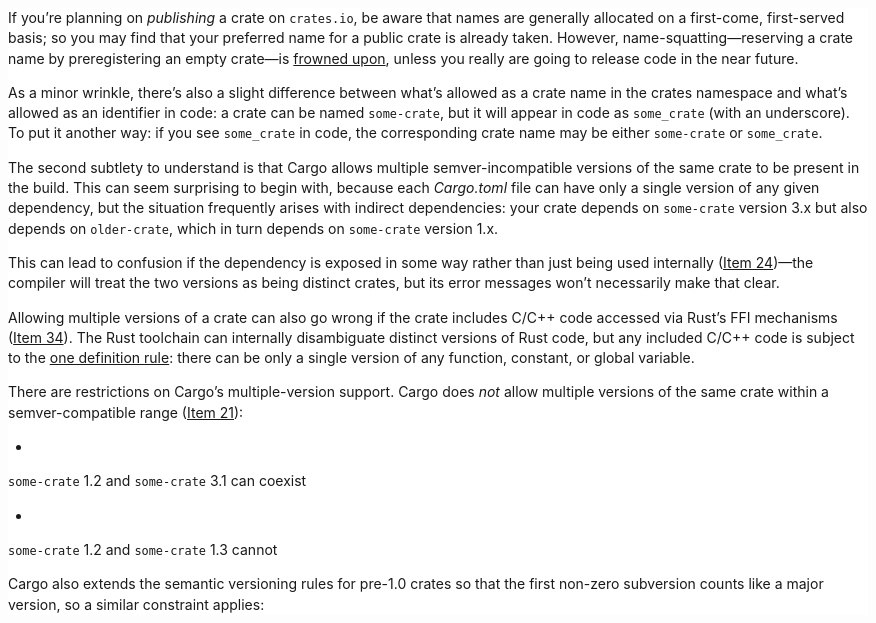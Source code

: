 If you’re planning on *publishing* a crate on `crates.io`, be aware that names are generally allocated on a first-come,
first-served basis; so you may find that your preferred name for a public crate is already taken.  However,
name-squatting—reserving a crate name by preregistering an empty crate—is [frowned upon](https://oreil.ly/ArljK), unless you really are going to release code
in the near future.

As a minor wrinkle, there’s also a slight difference between what’s allowed as a crate name in the crates namespace and
what’s allowed as an identifier in code: a crate can be named `some-crate`, but it will appear in code as `some_crate`
(with an underscore).  To put it another way: if you see `some_crate` in code, the corresponding crate name may be
either `some-crate` or `some_crate`.

The second subtlety to understand is that Cargo allows multiple semver-incompatible versions of the same crate to be
present in the build.  This can seem surprising to begin with, because each *Cargo.toml* file can have only a single
version of any given dependency, but the situation frequently arises with indirect dependencies: your crate depends on
`some-crate` version 3.x but also depends on `older-crate`, which in turn depends on `some-crate` version 1.x.

This can lead to confusion if the dependency is exposed in some way rather than just being used internally ([Item 24](https://learning.oreilly.com/library/view/effective-rust/9781098151393/ch04.html#file_re-export_md))—the compiler will treat the two versions as being distinct crates, but its error messages won’t necessarily
make that clear.

Allowing multiple versions of a crate can also go wrong if the crate includes  C/C++ code accessed via Rust’s
FFI mechanisms ([Item 34](https://learning.oreilly.com/library/view/effective-rust/9781098151393/ch06.html#file_ffi_md)). The Rust toolchain can internally disambiguate distinct versions of Rust code, but any
included C/C++ code is subject to the  [one definition rule](https://en.wikipedia.org/wiki/One_Definition_Rule): there can be only a single version of any function, constant,
or global variable.

There are restrictions on Cargo’s multiple-version support.  Cargo does *not* allow multiple versions of the same
crate within a semver-compatible range ([Item 21](https://learning.oreilly.com/library/view/effective-rust/9781098151393/ch04.html#file_semver_md)):

-

`some-crate` 1.2 and `some-crate` 3.1 can coexist

-

`some-crate` 1.2 and `some-crate` 1.3 cannot

Cargo also extends the semantic versioning rules for pre-1.0 crates so that the first
non-zero subversion counts like a major version, so a similar constraint applies:
